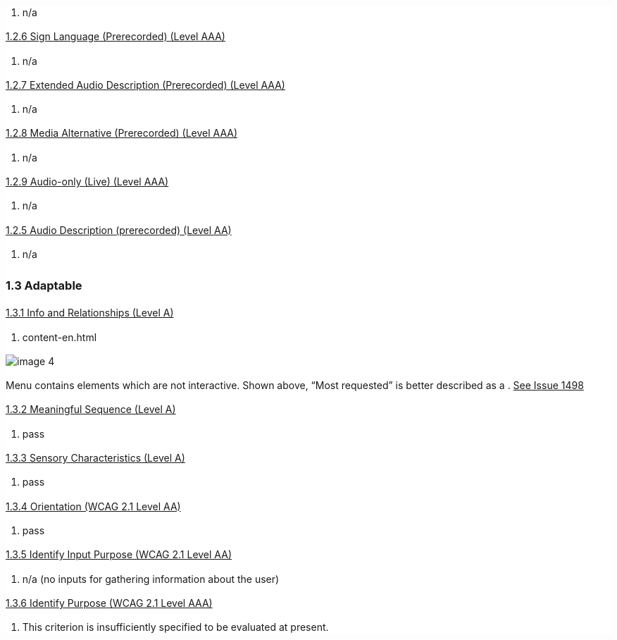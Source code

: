 1. n/a

[1.2.6 Sign Language (Prerecorded) (Level AAA)](https://www.w3.org/WAI/WCAG21/Understanding/sign-language-prerecorded)

1. n/a

[1.2.7 Extended Audio Description (Prerecorded) (Level AAA)](https://www.w3.org/WAI/WCAG21/Understanding/extended-audio-description-prerecorded)

1. n/a

[1.2.8 Media Alternative (Prerecorded) (Level AAA)](https://www.w3.org/WAI/WCAG21/Understanding/media-alternative-prerecorded)

1. n/a

[1.2.9 Audio-only (Live) (Level AAA)](https://www.w3.org/WAI/WCAG21/Understanding/audio-only-live)

1. n/a

[1.2.5 Audio Description (prerecorded) (Level AA)](https://www.w3.org/WAI/WCAG21/Understanding/audio-description-prerecorded)

1. n/a

### 1.3 Adaptable
[1.3.1 Info and Relationships (Level A)](https://www.w3.org/WAI/WCAG21/Understanding/info-and-relationships)

1.	content-en.html

<img src="2020-assets/GCWeb-Content-Inst-service-performance_WCAG_2.1_EvaluationNotes/image4.png" alt="image 4"/>

Menu contains <a> elements which are not interactive. Shown above, “Most requested” is better described as a <h>. [See Issue 1498](https://github.com/wet-boew/GCWeb/issues/1498)

[1.3.2 Meaningful Sequence (Level A)](https://www.w3.org/WAI/WCAG21/Understanding/meaningful-sequence)

1.	pass

[1.3.3 Sensory Characteristics (Level A)](https://www.w3.org/WAI/WCAG21/Understanding/sensory-characteristics)

1.	pass

[1.3.4 Orientation (WCAG 2.1 Level AA)](https://www.w3.org/WAI/WCAG21/Understanding/orientation)

1.	pass

[1.3.5 Identify Input Purpose (WCAG 2.1 Level AA)](https://www.w3.org/WAI/WCAG21/Understanding/identify-input-purpose)

1.	n/a (no inputs for gathering information about the user)

[1.3.6 Identify Purpose (WCAG 2.1 Level AAA)](https://www.w3.org/WAI/WCAG21/Understanding/identify-purpose)

1.	This criterion is insufficiently specified to be evaluated at present.
